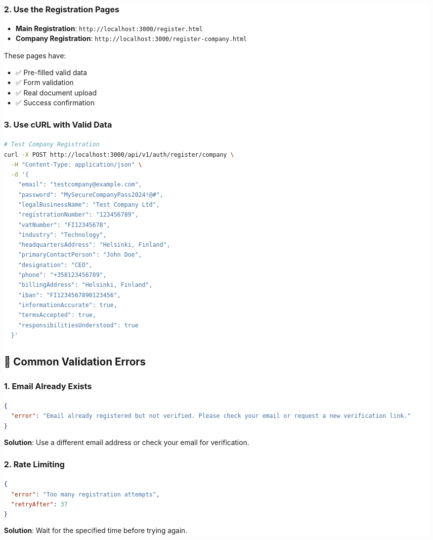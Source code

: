 ### **2. Use the Registration Pages**
- **Main Registration**: `http://localhost:3000/register.html`
- **Company Registration**: `http://localhost:3000/register-company.html`

These pages have:
- ✅ Pre-filled valid data
- ✅ Form validation
- ✅ Real document upload
- ✅ Success confirmation

### **3. Use cURL with Valid Data**
```bash
# Test Company Registration
curl -X POST http://localhost:3000/api/v1/auth/register/company \
  -H "Content-Type: application/json" \
  -d '{
    "email": "testcompany@example.com",
    "password": "MySecureCompanyPass2024!@#",
    "legalBusinessName": "Test Company Ltd",
    "registrationNumber": "123456789",
    "vatNumber": "FI12345678",
    "industry": "Technology",
    "headquartersAddress": "Helsinki, Finland",
    "primaryContactPerson": "John Doe",
    "designation": "CEO",
    "phone": "+358123456789",
    "billingAddress": "Helsinki, Finland",
    "iban": "FI1234567890123456",
    "informationAccurate": true,
    "termsAccepted": true,
    "responsibilitiesUnderstood": true
  }'
```

## 🚨 **Common Validation Errors**

### **1. Email Already Exists**
```json
{
  "error": "Email already registered but not verified. Please check your email or request a new verification link."
}
```
**Solution**: Use a different email address or check your email for verification.

### **2. Rate Limiting**
```json
{
  "error": "Too many registration attempts",
  "retryAfter": 37
}
```
**Solution**: Wait for the specified time before trying again.
